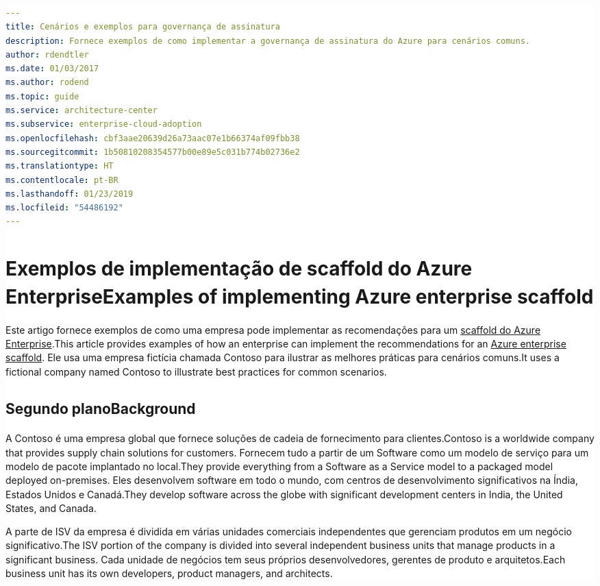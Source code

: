 ```yaml
---
title: Cenários e exemplos para governança de assinatura
description: Fornece exemplos de como implementar a governança de assinatura do Azure para cenários comuns.
author: rdendtler
ms.date: 01/03/2017
ms.author: rodend
ms.topic: guide
ms.service: architecture-center
ms.subservice: enterprise-cloud-adoption
ms.openlocfilehash: cbf3aae20639d26a73aac07e1b66374af09fbb38
ms.sourcegitcommit: 1b50810208354577b00e89e5c031b774b02736e2
ms.translationtype: HT
ms.contentlocale: pt-BR
ms.lasthandoff: 01/23/2019
ms.locfileid: "54486192"
---
```

# <a name="examples-of-implementing-azure-enterprise-scaffold"></a><span data-ttu-id="c1bdb-103">Exemplos de implementação de scaffold do Azure Enterprise</span><span class="sxs-lookup"><span data-stu-id="c1bdb-103">Examples of implementing Azure enterprise scaffold</span></span>
<span data-ttu-id="c1bdb-104">Este artigo fornece exemplos de como uma empresa pode implementar as recomendações para um [scaffold do Azure Enterprise](azure-scaffold.md).</span><span class="sxs-lookup"><span data-stu-id="c1bdb-104">This article provides examples of how an enterprise can implement the recommendations for an [Azure enterprise scaffold](azure-scaffold.md).</span></span> <span data-ttu-id="c1bdb-105">Ele usa uma empresa fictícia chamada Contoso para ilustrar as melhores práticas para cenários comuns.</span><span class="sxs-lookup"><span data-stu-id="c1bdb-105">It uses a fictional company named Contoso to illustrate best practices for common scenarios.</span></span>

## <a name="background"></a><span data-ttu-id="c1bdb-106">Segundo plano</span><span class="sxs-lookup"><span data-stu-id="c1bdb-106">Background</span></span>
<span data-ttu-id="c1bdb-107">A Contoso é uma empresa global que fornece soluções de cadeia de fornecimento para clientes.</span><span class="sxs-lookup"><span data-stu-id="c1bdb-107">Contoso is a worldwide company that provides supply chain solutions for customers.</span></span> <span data-ttu-id="c1bdb-108">Fornecem tudo a partir de um Software como um modelo de serviço para um modelo de pacote implantado no local.</span><span class="sxs-lookup"><span data-stu-id="c1bdb-108">They provide everything from a Software as a Service model to a packaged model deployed on-premises.</span></span>  <span data-ttu-id="c1bdb-109">Eles desenvolvem software em todo o mundo, com centros de desenvolvimento significativos na Índia, Estados Unidos e Canadá.</span><span class="sxs-lookup"><span data-stu-id="c1bdb-109">They develop software across the globe with significant development centers in India, the United States, and Canada.</span></span>

<span data-ttu-id="c1bdb-110">A parte de ISV da empresa é dividida em várias unidades comerciais independentes que gerenciam produtos em um negócio significativo.</span><span class="sxs-lookup"><span data-stu-id="c1bdb-110">The ISV portion of the company is divided into several independent business units that manage products in a significant business.</span></span> <span data-ttu-id="c1bdb-111">Cada unidade de negócios tem seus próprios desenvolvedores, gerentes de produto e arquitetos.</span><span class="sxs-lookup"><span data-stu-id="c1bdb-111">Each business unit has its own developers, product managers, and architects.</span></span>
